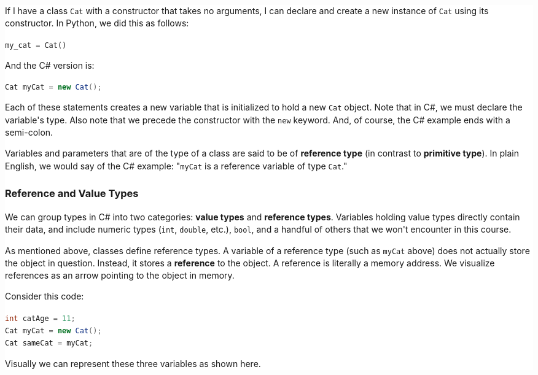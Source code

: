 If I have a class `Cat` with a constructor that takes no arguments, I can declare and create a new instance of `Cat` using its constructor. In Python, we did this as follows:

```python
my_cat = Cat()
```

And the C# version is:

```csharp
Cat myCat = new Cat();
```

Each of these statements creates a new variable that is initialized to hold a new `Cat` object. Note that in C#, we must declare the variable's type. Also note that we precede the constructor with the `new` keyword. And, of course, the C# example ends with a semi-colon.

Variables and parameters that are of the type of a class are said to be of **reference type** (in contrast to **primitive type**). In plain English, we would say of the C# example: "`myCat` is a reference variable of type `Cat`."

### Reference and Value Types

We can group types in C# into two categories: **value types** and **reference types**. Variables holding value types directly contain their data, and include numeric types (`int`, `double`, etc.), `bool`, and a handful of others that we won't encounter in this course.

As mentioned above, classes define reference types. A variable of a reference type (such as `myCat` above) does not actually store the object in question. Instead, it stores a **reference** to the object. A reference is literally a memory address. We visualize references as an arrow pointing to the object in memory.

Consider this code:

```csharp
int catAge = 11;
Cat myCat = new Cat();
Cat sameCat = myCat;
```

Visually we can represent these three variables as shown here.
